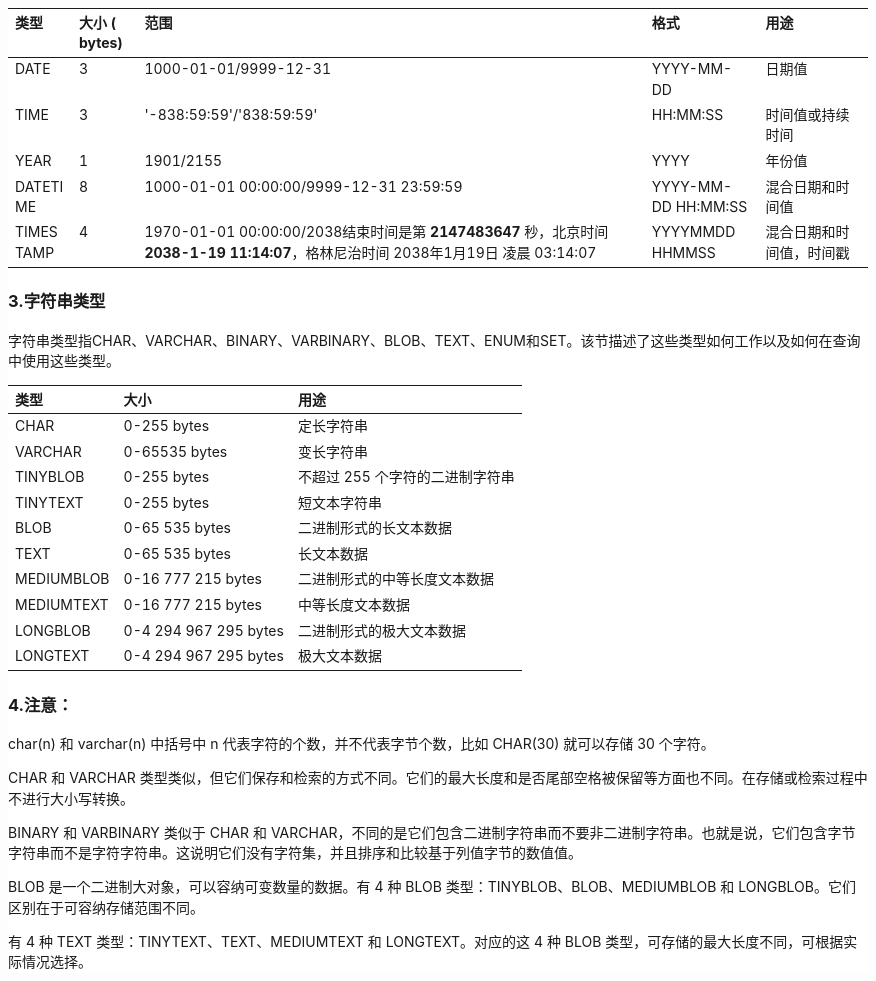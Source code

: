 | 类型      | 大小 ( bytes) | 范围                                                         | 格式                | 用途                     |
| :-------- | :------------ | :----------------------------------------------------------- | :------------------ | :----------------------- |
| DATE      | 3             | 1000-01-01/9999-12-31                                        | YYYY-MM-DD          | 日期值                   |
| TIME      | 3             | '-838:59:59'/'838:59:59'                                     | HH:MM:SS            | 时间值或持续时间         |
| YEAR      | 1             | 1901/2155                                                    | YYYY                | 年份值                   |
| DATETIME  | 8             | 1000-01-01 00:00:00/9999-12-31 23:59:59                      | YYYY-MM-DD HH:MM:SS | 混合日期和时间值         |
| TIMESTAMP | 4             | 1970-01-01 00:00:00/2038结束时间是第 **2147483647** 秒，北京时间 **2038-1-19 11:14:07**，格林尼治时间 2038年1月19日 凌晨 03:14:07 | YYYYMMDD HHMMSS     | 混合日期和时间值，时间戳 |



### 3.字符串类型



字符串类型指CHAR、VARCHAR、BINARY、VARBINARY、BLOB、TEXT、ENUM和SET。该节描述了这些类型如何工作以及如何在查询中使用这些类型。

| 类型       | 大小                  | 用途                            |
| :--------- | :-------------------- | :------------------------------ |
| CHAR       | 0-255 bytes           | 定长字符串                      |
| VARCHAR    | 0-65535 bytes         | 变长字符串                      |
| TINYBLOB   | 0-255 bytes           | 不超过 255 个字符的二进制字符串 |
| TINYTEXT   | 0-255 bytes           | 短文本字符串                    |
| BLOB       | 0-65 535 bytes        | 二进制形式的长文本数据          |
| TEXT       | 0-65 535 bytes        | 长文本数据                      |
| MEDIUMBLOB | 0-16 777 215 bytes    | 二进制形式的中等长度文本数据    |
| MEDIUMTEXT | 0-16 777 215 bytes    | 中等长度文本数据                |
| LONGBLOB   | 0-4 294 967 295 bytes | 二进制形式的极大文本数据        |
| LONGTEXT   | 0-4 294 967 295 bytes | 极大文本数据                    |



### **4.注意**：



char(n) 和 varchar(n) 中括号中 n 代表字符的个数，并不代表字节个数，比如 CHAR(30) 就可以存储 30 个字符。

CHAR 和 VARCHAR 类型类似，但它们保存和检索的方式不同。它们的最大长度和是否尾部空格被保留等方面也不同。在存储或检索过程中不进行大小写转换。

BINARY 和 VARBINARY 类似于 CHAR 和 VARCHAR，不同的是它们包含二进制字符串而不要非二进制字符串。也就是说，它们包含字节字符串而不是字符字符串。这说明它们没有字符集，并且排序和比较基于列值字节的数值值。

BLOB 是一个二进制大对象，可以容纳可变数量的数据。有 4 种 BLOB 类型：TINYBLOB、BLOB、MEDIUMBLOB 和 LONGBLOB。它们区别在于可容纳存储范围不同。

有 4 种 TEXT 类型：TINYTEXT、TEXT、MEDIUMTEXT 和 LONGTEXT。对应的这 4 种 BLOB 类型，可存储的最大长度不同，可根据实际情况选择。


